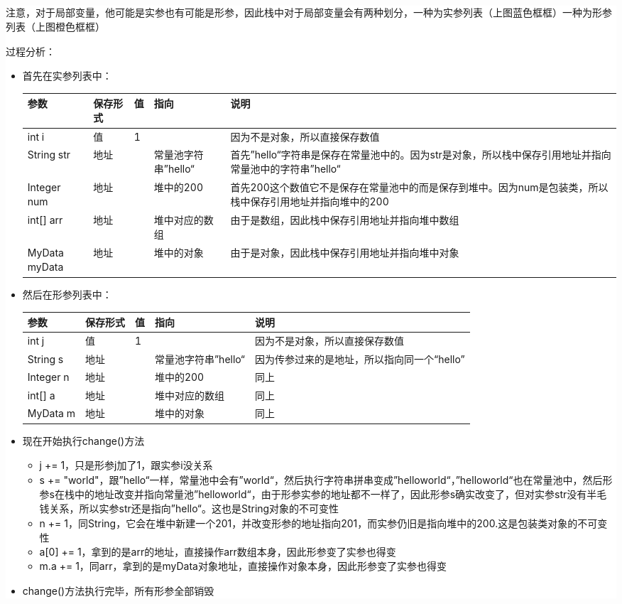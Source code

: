 注意，对于局部变量，他可能是实参也有可能是形参，因此栈中对于局部变量会有两种划分，一种为实参列表（上图蓝色框框）一种为形参列表（上图橙色框框）

过程分析：

- 首先在实参列表中：

  | 参数          | 保存形式 | 值   | 指向                | 说明                                                         |
  | ------------- | -------- | ---- | ------------------- | ------------------------------------------------------------ |
  | int i         | 值       | 1    |                     | 因为不是对象，所以直接保存数值                               |
  | String str    | 地址     |      | 常量池字符串”hello“ | 首先”hello“字符串是保存在常量池中的。因为str是对象，所以栈中保存引用地址并指向常量池中的字符串”hello“ |
  | Integer num   | 地址     |      | 堆中的200           | 首先200这个数值它不是保存在常量池中的而是保存到堆中。因为num是包装类，所以栈中保存引用地址并指向堆中的200 |
  | int[] arr     | 地址     |      | 堆中对应的数组      | 由于是数组，因此栈中保存引用地址并指向堆中数组               |
  | MyData myData | 地址     |      | 堆中的对象          | 由于是对象，因此栈中保存引用地址并指向堆中对象               |

  

- 然后在形参列表中：

  | 参数      | 保存形式 | 值   | 指向                | 说明                                        |
  | --------- | -------- | ---- | ------------------- | ------------------------------------------- |
  | int j     | 值       | 1    |                     | 因为不是对象，所以直接保存数值              |
  | String s  | 地址     |      | 常量池字符串”hello“ | 因为传参过来的是地址，所以指向同一个“hello” |
  | Integer n | 地址     |      | 堆中的200           | 同上                                        |
  | int[] a   | 地址     |      | 堆中对应的数组      | 同上                                        |
  | MyData m  | 地址     |      | 堆中的对象          | 同上                                        |



- 现在开始执行change()方法
  - j += 1，只是形参j加了1，跟实参i没关系
  - s += "world"，跟”hello“一样，常量池中会有”world“，然后执行字符串拼串变成”helloworld“，”helloworld“也在常量池中，然后形参s在栈中的地址改变并指向常量池”helloworld“，由于形参实参的地址都不一样了，因此形参s确实改变了，但对实参str没有半毛钱关系，所以实参str还是指向”hello“。这也是String对象的不可变性
  - n += 1，同String，它会在堆中新建一个201，并改变形参的地址指向201，而实参仍旧是指向堆中的200.这是包装类对象的不可变性
  - a[0] += 1，拿到的是arr的地址，直接操作arr数组本身，因此形参变了实参也得变
  - m.a += 1，同arr，拿到的是myData对象地址，直接操作对象本身，因此形参变了实参也得变

- change()方法执行完毕，所有形参全部销毁


